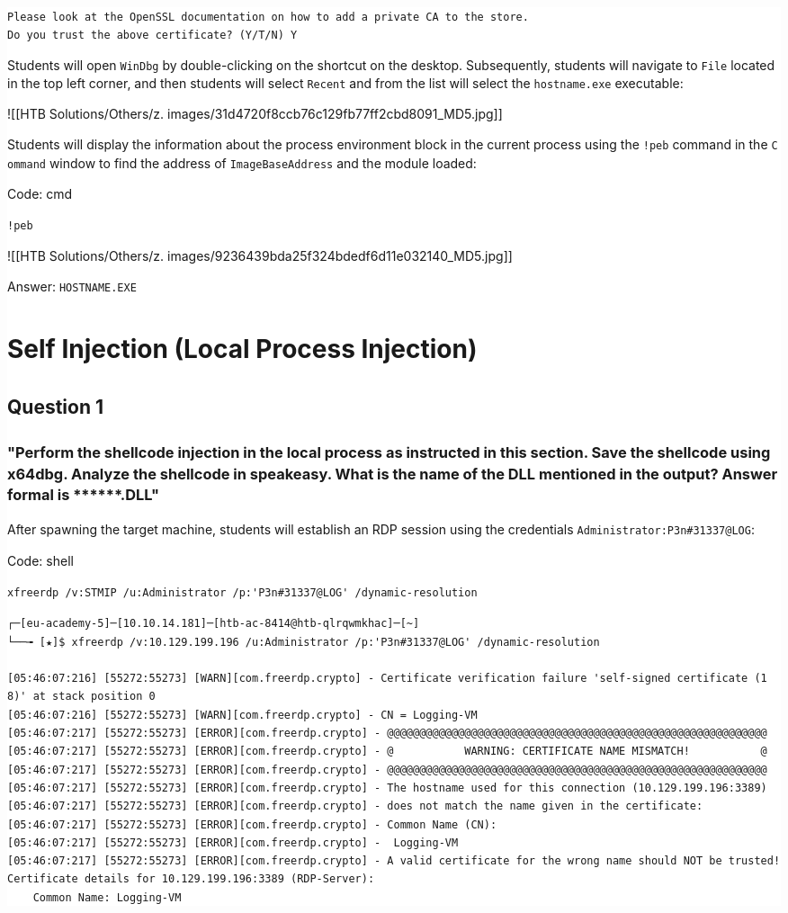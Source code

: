 ```
Please look at the OpenSSL documentation on how to add a private CA to the store.
Do you trust the above certificate? (Y/T/N) Y
```

Students will open `WinDbg` by double-clicking on the shortcut on the desktop. Subsequently, students will navigate to `File` located in the top left corner, and then students will select `Recent` and from the list will select the `hostname.exe` executable:

![[HTB Solutions/Others/z. images/31d4720f8ccb76c129fb77ff2cbd8091_MD5.jpg]]

Students will display the information about the process environment block in the current process using the `!peb` command in the `Command` window to find the address of `ImageBaseAddress` and the module loaded:

Code: cmd

```cmd
!peb
```

![[HTB Solutions/Others/z. images/9236439bda25f324bdedf6d11e032140_MD5.jpg]]

Answer: `HOSTNAME.EXE`

# Self Injection (Local Process Injection)

## Question 1

### "Perform the shellcode injection in the local process as instructed in this section. Save the shellcode using x64dbg. Analyze the shellcode in speakeasy. What is the name of the DLL mentioned in the output? Answer formal is \*\*\*\*\*\*.DLL"

After spawning the target machine, students will establish an RDP session using the credentials `Administrator:P3n#31337@LOG`:

Code: shell

```shell
xfreerdp /v:STMIP /u:Administrator /p:'P3n#31337@LOG' /dynamic-resolution
```

```
┌─[eu-academy-5]─[10.10.14.181]─[htb-ac-8414@htb-qlrqwmkhac]─[~]
└──╼ [★]$ xfreerdp /v:10.129.199.196 /u:Administrator /p:'P3n#31337@LOG' /dynamic-resolution

[05:46:07:216] [55272:55273] [WARN][com.freerdp.crypto] - Certificate verification failure 'self-signed certificate (18)' at stack position 0
[05:46:07:216] [55272:55273] [WARN][com.freerdp.crypto] - CN = Logging-VM
[05:46:07:217] [55272:55273] [ERROR][com.freerdp.crypto] - @@@@@@@@@@@@@@@@@@@@@@@@@@@@@@@@@@@@@@@@@@@@@@@@@@@@@@@@@@@
[05:46:07:217] [55272:55273] [ERROR][com.freerdp.crypto] - @           WARNING: CERTIFICATE NAME MISMATCH!           @
[05:46:07:217] [55272:55273] [ERROR][com.freerdp.crypto] - @@@@@@@@@@@@@@@@@@@@@@@@@@@@@@@@@@@@@@@@@@@@@@@@@@@@@@@@@@@
[05:46:07:217] [55272:55273] [ERROR][com.freerdp.crypto] - The hostname used for this connection (10.129.199.196:3389) 
[05:46:07:217] [55272:55273] [ERROR][com.freerdp.crypto] - does not match the name given in the certificate:
[05:46:07:217] [55272:55273] [ERROR][com.freerdp.crypto] - Common Name (CN):
[05:46:07:217] [55272:55273] [ERROR][com.freerdp.crypto] - 	Logging-VM
[05:46:07:217] [55272:55273] [ERROR][com.freerdp.crypto] - A valid certificate for the wrong name should NOT be trusted!
Certificate details for 10.129.199.196:3389 (RDP-Server):
	Common Name: Logging-VM
```